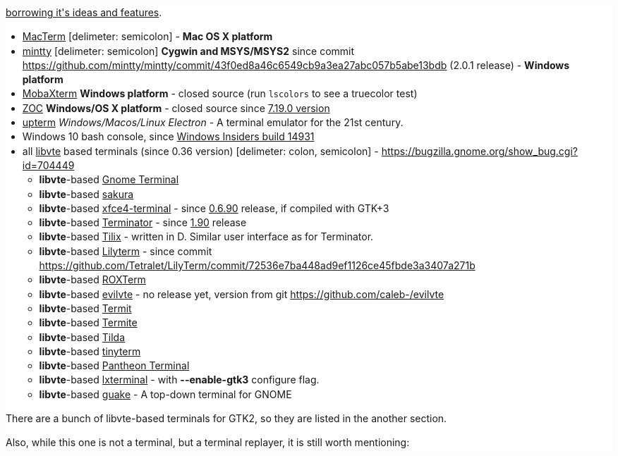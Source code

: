   [borrowing it's ideas and features](http://iterm2.com/shell_integration.html).
- [MacTerm](https://github.com/kmgrant/macterm) [delimeter: semicolon] - **Mac
  OS X platform**
- [mintty](https://mintty.github.io/) [delimeter: semicolon] **Cygwin and
  MSYS/MSYS2** since commit
  https://github.com/mintty/mintty/commit/43f0ed8a46c6549cb9a3ea27abc057b5abe13bdb
  (2.0.1 release) - **Windows platform**
- [MobaXterm](http://mobaxterm.mobatek.net/) **Windows platform** - closed
  source (run `lscolors` to see a truecolor test)
- [ZOC](https://www.emtec.com/zoc/index.html) **Windows/OS X platform** - closed
  source since
  [7.19.0 version](http://www.emtec.com/downloads/zoc/zoc_changes.txt)
- [upterm](https://github.com/railsware/upterm) *Windows/Macos/Linux Electron* -
  A terminal emulator for the 21st century.
- Windows 10 bash console, since
  [Windows Insiders build 14931](https://blogs.msdn.microsoft.com/commandline/2016/09/22/24-bit-color-in-the-windows-console/)
- all [libvte](http://ftp.gnome.org/pub/GNOME/sources/vte/) based terminals
  (since 0.36 version) [delimeter: colon, semicolon] -
  https://bugzilla.gnome.org/show_bug.cgi?id=704449
  - **libvte**-based
    [Gnome Terminal](https://help.gnome.org/users/gnome-terminal/stable/)
  - **libvte**-based [sakura](http://www.pleyades.net/david/projects/sakura)
  - **libvte**-based
    [xfce4-terminal](http://docs.xfce.org/apps/terminal/start) - since
    [0.6.90](https://github.com/xfce-mirror/xfce4-terminal/releases/tag/xfce4-terminal-0.6.90)
    release, if compiled with GTK+3
  - **libvte**-based
    [Terminator](http://gnometerminator.blogspot.com/p/introduction.html) -
    since [1.90](https://launchpad.net/terminator/+announcement/14358) release
  - **libvte**-based [Tilix](https://github.com/gnunn1/tilix) - written in D.
    Similar user interface as for Terminator.
  - **libvte**-based [Lilyterm](http://lilyterm.luna.com.tw/) - since commit
    https://github.com/Tetralet/LilyTerm/commit/72536e7ba448ad9ef1126ce45fbde3a3407a271b
  - **libvte**-based [ROXTerm](http://roxterm.sourceforge.net/)
  - **libvte**-based [evilvte](http://www.calno.com/evilvte/) - no release yet,
    version from git https://github.com/caleb-/evilvte
  - **libvte**-based [Termit](https://github.com/nonstop/termit)
  - **libvte**-based [Termite](https://github.com/thestinger/termite)
  - **libvte**-based [Tilda](https://github.com/lanoxx/tilda)
  - **libvte**-based [tinyterm](https://code.google.com/p/tinyterm)
  - **libvte**-based
    [Pantheon Terminal](https://launchpad.net/pantheon-terminal)
  - **libvte**-based [lxterminal](http://sourceforge.net/projects/lxde) - with
    **--enable-gtk3** configure flag.
  - **libvte**-based [guake](http://guake-project.org/) - A top-down terminal for GNOME

There are a bunch of libvte-based terminals for GTK2, so they are listed in the
another section.

Also, while this one is not a terminal, but a terminal replayer, it is
still worth mentioning:
